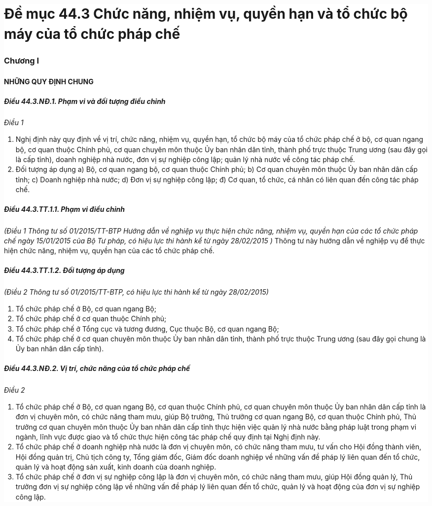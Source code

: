 # Đề mục 44.3 Chức năng, nhiệm vụ, quyền hạn và tổ chức bộ máy của tổ chức pháp chế

### Chương I

#### NHỮNG QUY ĐỊNH CHUNG

##### Điều 44.3.NĐ.1. Phạm vi và đối tượng điều chỉnh
*Điều 1*
1. Nghị định này quy định về vị trí, chức năng, nhiệm vụ, quyền hạn, tổ chức bộ máy của tổ chức pháp chế ở bộ, cơ quan ngang bộ, cơ quan thuộc Chính phủ, cơ quan chuyên môn thuộc Ủy ban nhân dân tỉnh, thành phố trực thuộc Trung ương (sau đây gọi là cấp tỉnh), doanh nghiệp nhà nước, đơn vị sự nghiệp công lập; quản lý nhà nước về công tác pháp chế.
2. Đối tượng áp dụng
a) Bộ, cơ quan ngang bộ, cơ quan thuộc Chính phủ;
b) Cơ quan chuyên môn thuộc Ủy ban nhân dân cấp tỉnh;
c) Doanh nghiệp nhà nước;
d) Đơn vị sự nghiệp công lập;
đ) Cơ quan, tổ chức, cá nhân có liên quan đến công tác pháp chế.

##### Điều 44.3.TT.1.1. Phạm vi điều chỉnh
*(Điều 1 Thông tư số 01/2015/TT-BTP Hướng dẫn về nghiệp vụ thực hiện chức năng, nhiệm vụ, quyền hạn của các tổ chức pháp chế ngày 15/01/2015 của Bộ Tư pháp, có hiệu lực thi hành kể từ ngày 28/02/2015 )*
Thông tư này hướng dẫn về nghiệp vụ để thực hiện chức năng, nhiệm vụ, quyền hạn của các tổ chức pháp chế.

##### Điều 44.3.TT.1.2. Đối tượng áp dụng
*(Điều 2 Thông tư số 01/2015/TT-BTP, có hiệu lực thi hành kể từ ngày 28/02/2015)*
1. Tổ chức pháp chế ở Bộ, cơ quan ngang Bộ;
2. Tổ chức pháp chế ở cơ quan thuộc Chính phủ;
3. Tổ chức pháp chế ở Tổng cục và tương đương, Cục thuộc Bộ, cơ quan ngang Bộ;
4. Tổ chức pháp chế ở cơ quan chuyên môn thuộc Ủy ban nhân dân tỉnh, thành phố trực thuộc Trung ương (sau đây gọi chung là Ủy ban nhân dân cấp tỉnh).

##### Điều 44.3.NĐ.2. Vị trí, chức năng của tổ chức pháp chế
*Điều 2*
1. Tổ chức pháp chế ở Bộ, cơ quan ngang Bộ, cơ quan thuộc Chính phủ, cơ quan chuyên môn thuộc Ủy ban nhân dân cấp tỉnh là đơn vị chuyên môn, có chức năng tham mưu, giúp Bộ trưởng, Thủ trưởng cơ quan ngang Bộ, cơ quan thuộc Chính phủ, Thủ trưởng cơ quan chuyên môn thuộc Ủy ban nhân dân cấp tỉnh thực hiện việc quản lý nhà nước bằng pháp luật trong phạm vi ngành, lĩnh vực được giao và tổ chức thực hiện công tác pháp chế quy định tại Nghị định này.
2. Tổ chức pháp chế ở doanh nghiệp nhà nước là đơn vị chuyên môn, có chức năng tham mưu, tư vấn cho Hội đồng thành viên, Hội đồng quản trị, Chủ tịch công ty, Tổng giám đốc, Giám đốc doanh nghiệp về những vấn đề pháp lý liên quan đến tổ chức, quản lý và hoạt động sản xuất, kinh doanh của doanh nghiệp.
3. Tổ chức pháp chế ở đơn vị sự nghiệp công lập là đơn vị chuyên môn, có chức năng tham mưu, giúp Hội đồng quản lý, Thủ trưởng đơn vị sự nghiệp công lập về những vấn đề pháp lý liên quan đến tổ chức, quản lý và hoạt động của đơn vị sự nghiệp công lập.
